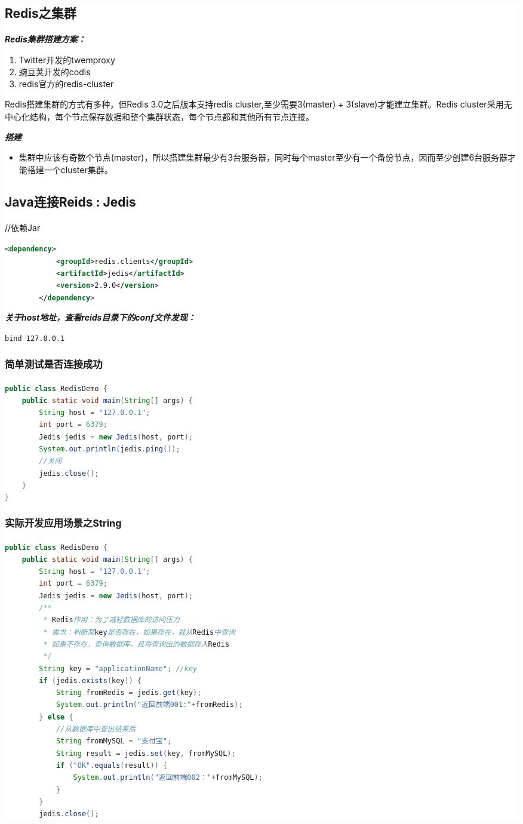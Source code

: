 ## Redis之集群
***Redis集群搭建方案：***
1. Twitter开发的twemproxy
2. 豌豆荚开发的codis
3. redis官方的redis-cluster

Redis搭建集群的方式有多种，但Redis 3.0之后版本支持redis cluster,至少需要3(master) + 3(slave)才能建立集群。Redis cluster采用无中心化结构，每个节点保存数据和整个集群状态，每个节点都和其他所有节点连接。

***搭建***
* 集群中应该有奇数个节点(master)，所以搭建集群最少有3台服务器，同时每个master至少有一个备份节点，因而至少创建6台服务器才能搭建一个cluster集群。

## Java连接Reids : Jedis
//依赖Jar
```xml
<dependency>
            <groupId>redis.clients</groupId>
            <artifactId>jedis</artifactId>
            <version>2.9.0</version>
        </dependency>
```
***关于host地址，查看reids目录下的conf文件发现：***
```shell
bind 127.0.0.1
```
### 简单测试是否连接成功
```java
public class RedisDemo {
    public static void main(String[] args) {
        String host = "127.0.0.1";
        int port = 6379;
        Jedis jedis = new Jedis(host, port);
        System.out.println(jedis.ping());
        //关闭
        jedis.close();
    }
}
```
### 实际开发应用场景之String
```java
public class RedisDemo {
    public static void main(String[] args) {
        String host = "127.0.0.1";
        int port = 6379;
        Jedis jedis = new Jedis(host, port);
        /**
         * Redis作用：为了减轻数据库的访问压力
         * 需求：判断某key是否存在，如果存在，就从Redis中查询
         * 如果不存在，查询数据库，且将查询出的数据存入Redis
         */
        String key = "applicationName"; //key
        if (jedis.exists(key)) {
            String fromRedis = jedis.get(key);
            System.out.println("返回前端001:"+fromRedis);
        } else {
            //从数据库中查出结果后
            String fromMySQL = "支付宝";
            String result = jedis.set(key, fromMySQL);
            if ("OK".equals(result)) {
                System.out.println("返回前端002："+fromMySQL);
            }
        }
        jedis.close();
```